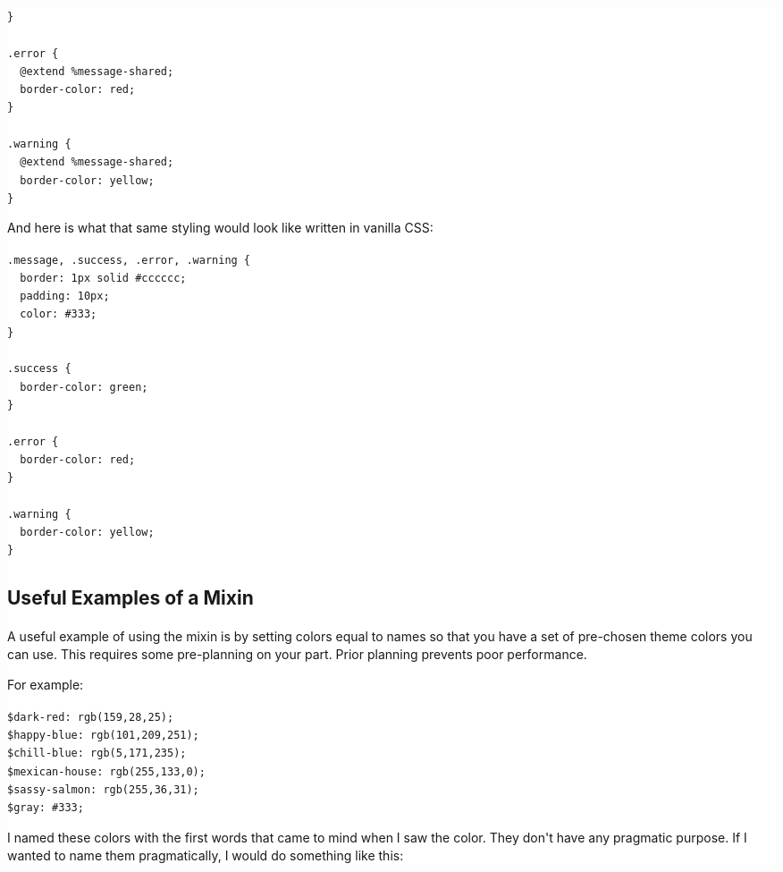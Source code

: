 ```
}

.error {
  @extend %message-shared;
  border-color: red;
}

.warning {
  @extend %message-shared;
  border-color: yellow;
}
```
And here is what that same styling would look like written in vanilla CSS: 

```
.message, .success, .error, .warning {
  border: 1px solid #cccccc;
  padding: 10px;
  color: #333;
}

.success {
  border-color: green;
}

.error {
  border-color: red;
}

.warning {
  border-color: yellow;
}
```

## Useful Examples of a Mixin

A useful example of using the mixin is by setting colors equal to names so that you have a set of pre-chosen theme colors you can use. This requires some pre-planning on your part. Prior planning prevents poor performance. 

For example:

```
$dark-red: rgb(159,28,25);
$happy-blue: rgb(101,209,251);
$chill-blue: rgb(5,171,235);
$mexican-house: rgb(255,133,0);
$sassy-salmon: rgb(255,36,31);
$gray: #333;
```
I named these colors with the first words that came to mind when I saw the color. They don't have any pragmatic purpose. If I wanted to name them pragmatically, I would do something like this: 
